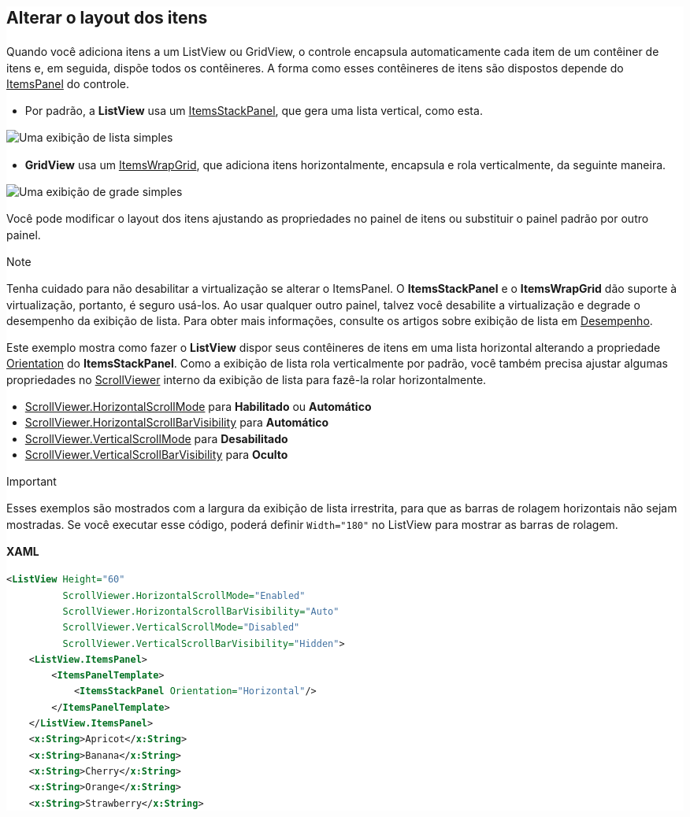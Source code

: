 ## <a name="change-the-layout-of-items"></a>Alterar o layout dos itens

Quando você adiciona itens a um ListView ou GridView, o controle encapsula automaticamente cada item de um contêiner de itens e, em seguida, dispõe todos os contêineres. A forma como esses contêineres de itens são dispostos depende do [ItemsPanel](https://docs.microsoft.com/uwp/api/windows.ui.xaml.controls.itemscontrol.itemspanel) do controle.  
- Por padrão, a **ListView** usa um [ItemsStackPanel](https://docs.microsoft.com/uwp/api/windows.ui.xaml.controls.itemsstackpanel), que gera uma lista vertical, como esta.

![Uma exibição de lista simples](images/listview-simple.png)

- **GridView** usa um [ItemsWrapGrid](https://docs.microsoft.com/uwp/api/windows.ui.xaml.controls.itemswrapgrid), que adiciona itens horizontalmente, encapsula e rola verticalmente, da seguinte maneira.

![Uma exibição de grade simples](images/gridview-simple.png)

Você pode modificar o layout dos itens ajustando as propriedades no painel de itens ou substituir o painel padrão por outro painel.

> [!NOTE]
> Tenha cuidado para não desabilitar a virtualização se alterar o ItemsPanel. O **ItemsStackPanel** e o **ItemsWrapGrid** dão suporte à virtualização, portanto, é seguro usá-los. Ao usar qualquer outro painel, talvez você desabilite a virtualização e degrade o desempenho da exibição de lista. Para obter mais informações, consulte os artigos sobre exibição de lista em [Desempenho](https://docs.microsoft.com/windows/uwp/debug-test-perf/performance-and-xaml-ui). 

Este exemplo mostra como fazer o **ListView** dispor seus contêineres de itens em uma lista horizontal alterando a propriedade [Orientation](https://docs.microsoft.com/uwp/api/windows.ui.xaml.controls.itemsstackpanel.orientation) do **ItemsStackPanel**.
Como a exibição de lista rola verticalmente por padrão, você também precisa ajustar algumas propriedades no [ScrollViewer](https://docs.microsoft.com/uwp/api/windows.ui.xaml.controls.scrollviewer) interno da exibição de lista para fazê-la rolar horizontalmente.
- [ScrollViewer.HorizontalScrollMode](https://docs.microsoft.com/uwp/api/windows.ui.xaml.controls.scrollviewer.horizontalscrollmode) para **Habilitado** ou **Automático**
- [ScrollViewer.HorizontalScrollBarVisibility](https://docs.microsoft.com/uwp/api/windows.ui.xaml.controls.scrollviewer.horizontalscrollbarvisibility) para **Automático** 
- [ScrollViewer.VerticalScrollMode](https://docs.microsoft.com/uwp/api/windows.ui.xaml.controls.scrollviewer.verticalscrollmode) para **Desabilitado** 
- [ScrollViewer.VerticalScrollBarVisibility](https://docs.microsoft.com/uwp/api/windows.ui.xaml.controls.scrollviewer.verticalscrollbarvisibility) para **Oculto** 

> [!IMPORTANT]
> Esses exemplos são mostrados com a largura da exibição de lista irrestrita, para que as barras de rolagem horizontais não sejam mostradas. Se você executar esse código, poderá definir `Width="180"` no ListView para mostrar as barras de rolagem.

**XAML**
```xml
<ListView Height="60" 
          ScrollViewer.HorizontalScrollMode="Enabled" 
          ScrollViewer.HorizontalScrollBarVisibility="Auto"
          ScrollViewer.VerticalScrollMode="Disabled"
          ScrollViewer.VerticalScrollBarVisibility="Hidden">
    <ListView.ItemsPanel>
        <ItemsPanelTemplate>
            <ItemsStackPanel Orientation="Horizontal"/>
        </ItemsPanelTemplate>
    </ListView.ItemsPanel>
    <x:String>Apricot</x:String>
    <x:String>Banana</x:String>
    <x:String>Cherry</x:String>
    <x:String>Orange</x:String>
    <x:String>Strawberry</x:String>
```